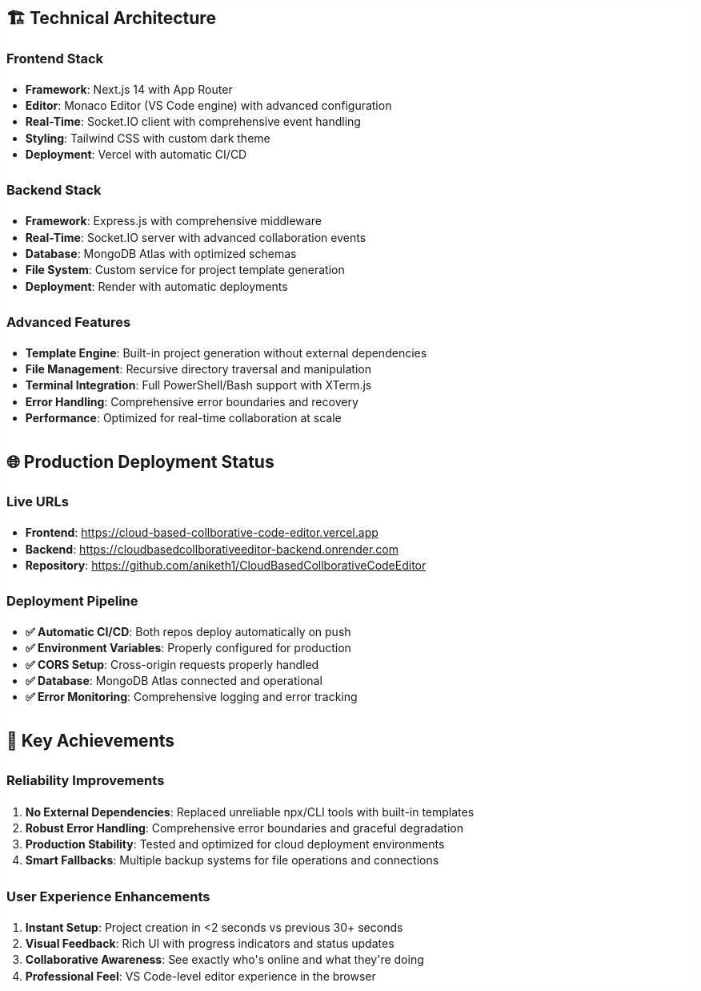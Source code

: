 ## 🏗️ **Technical Architecture**

### **Frontend Stack**
- **Framework**: Next.js 14 with App Router
- **Editor**: Monaco Editor (VS Code engine) with advanced configuration
- **Real-Time**: Socket.IO client with comprehensive event handling  
- **Styling**: Tailwind CSS with custom dark theme
- **Deployment**: Vercel with automatic CI/CD

### **Backend Stack**
- **Framework**: Express.js with comprehensive middleware
- **Real-Time**: Socket.IO server with advanced collaboration events
- **Database**: MongoDB Atlas with optimized schemas
- **File System**: Custom service for project template generation
- **Deployment**: Render with automatic deployments

### **Advanced Features**
- **Template Engine**: Built-in project generation without external dependencies
- **File Management**: Recursive directory traversal and manipulation
- **Terminal Integration**: Full PowerShell/Bash support with XTerm.js
- **Error Handling**: Comprehensive error boundaries and recovery
- **Performance**: Optimized for real-time collaboration at scale

## 🌐 **Production Deployment Status**

### **Live URLs**
- **Frontend**: https://cloud-based-collborative-code-editor.vercel.app
- **Backend**: https://cloudbasedcollborativeeditor-backend.onrender.com
- **Repository**: https://github.com/aniketh1/CloudBasedCollborativeCodeEditor

### **Deployment Pipeline**
- **✅ Automatic CI/CD**: Both repos deploy automatically on push
- **✅ Environment Variables**: Properly configured for production
- **✅ CORS Setup**: Cross-origin requests properly handled
- **✅ Database**: MongoDB Atlas connected and operational
- **✅ Error Monitoring**: Comprehensive logging and error tracking

## 🎯 **Key Achievements**

### **Reliability Improvements**
1. **No External Dependencies**: Replaced unreliable npx/CLI tools with built-in templates
2. **Robust Error Handling**: Comprehensive error boundaries and graceful degradation
3. **Production Stability**: Tested and optimized for cloud deployment environments
4. **Smart Fallbacks**: Multiple backup systems for file operations and connections

### **User Experience Enhancements**
1. **Instant Setup**: Project creation in <2 seconds vs previous 30+ seconds
2. **Visual Feedback**: Rich UI with progress indicators and status updates  
3. **Collaborative Awareness**: See exactly who's online and what they're doing
4. **Professional Feel**: VS Code-level editor experience in the browser
